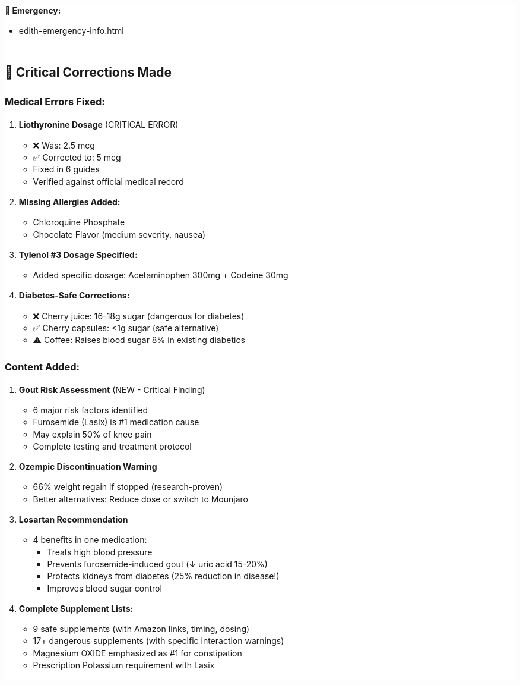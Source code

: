 **🚨 Emergency:**
- edith-emergency-info.html

---

## 🔧 Critical Corrections Made

### Medical Errors Fixed:

1. **Liothyronine Dosage** (CRITICAL ERROR)
   - ❌ Was: 2.5 mcg
   - ✅ Corrected to: 5 mcg
   - Fixed in 6 guides
   - Verified against official medical record

2. **Missing Allergies Added:**
   - Chloroquine Phosphate
   - Chocolate Flavor (medium severity, nausea)

3. **Tylenol #3 Dosage Specified:**
   - Added specific dosage: Acetaminophen 300mg + Codeine 30mg

4. **Diabetes-Safe Corrections:**
   - ❌ Cherry juice: 16-18g sugar (dangerous for diabetes)
   - ✅ Cherry capsules: <1g sugar (safe alternative)
   - ⚠️ Coffee: Raises blood sugar 8% in existing diabetics

### Content Added:

1. **Gout Risk Assessment** (NEW - Critical Finding)
   - 6 major risk factors identified
   - Furosemide (Lasix) is #1 medication cause
   - May explain 50% of knee pain
   - Complete testing and treatment protocol

2. **Ozempic Discontinuation Warning**
   - 66% weight regain if stopped (research-proven)
   - Better alternatives: Reduce dose or switch to Mounjaro

3. **Losartan Recommendation**
   - 4 benefits in one medication:
     - Treats high blood pressure
     - Prevents furosemide-induced gout (↓ uric acid 15-20%)
     - Protects kidneys from diabetes (25% reduction in disease!)
     - Improves blood sugar control

4. **Complete Supplement Lists:**
   - 9 safe supplements (with Amazon links, timing, dosing)
   - 17+ dangerous supplements (with specific interaction warnings)
   - Magnesium OXIDE emphasized as #1 for constipation
   - Prescription Potassium requirement with Lasix

---
